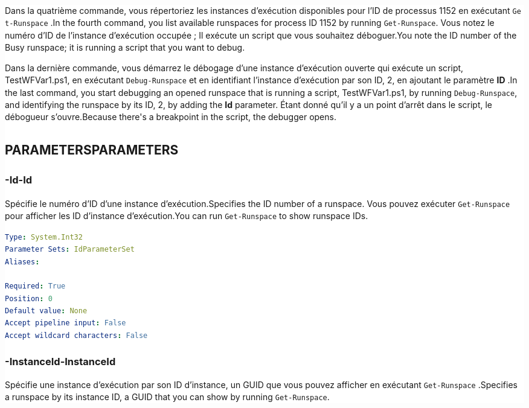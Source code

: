 <span data-ttu-id="3dee4-126">Dans la quatrième commande, vous répertoriez les instances d’exécution disponibles pour l’ID de processus 1152 en exécutant `Get-Runspace` .</span><span class="sxs-lookup"><span data-stu-id="3dee4-126">In the fourth command, you list available runspaces for process ID 1152 by running `Get-Runspace`.</span></span>
<span data-ttu-id="3dee4-127">Vous notez le numéro d’ID de l’instance d’exécution occupée ; Il exécute un script que vous souhaitez déboguer.</span><span class="sxs-lookup"><span data-stu-id="3dee4-127">You note the ID number of the Busy runspace; it is running a script that you want to debug.</span></span>

<span data-ttu-id="3dee4-128">Dans la dernière commande, vous démarrez le débogage d’une instance d’exécution ouverte qui exécute un script, TestWFVar1.ps1, en exécutant `Debug-Runspace` et en identifiant l’instance d’exécution par son ID, 2, en ajoutant le paramètre **ID** .</span><span class="sxs-lookup"><span data-stu-id="3dee4-128">In the last command, you start debugging an opened runspace that is running a script, TestWFVar1.ps1, by running `Debug-Runspace`, and identifying the runspace by its ID, 2, by adding the **Id** parameter.</span></span> <span data-ttu-id="3dee4-129">Étant donné qu’il y a un point d’arrêt dans le script, le débogueur s’ouvre.</span><span class="sxs-lookup"><span data-stu-id="3dee4-129">Because there's a breakpoint in the script, the debugger opens.</span></span>

## <span data-ttu-id="3dee4-130">PARAMETERS</span><span class="sxs-lookup"><span data-stu-id="3dee4-130">PARAMETERS</span></span>

### <span data-ttu-id="3dee4-131">-Id</span><span class="sxs-lookup"><span data-stu-id="3dee4-131">-Id</span></span>

<span data-ttu-id="3dee4-132">Spécifie le numéro d’ID d’une instance d’exécution.</span><span class="sxs-lookup"><span data-stu-id="3dee4-132">Specifies the ID number of a runspace.</span></span> <span data-ttu-id="3dee4-133">Vous pouvez exécuter `Get-Runspace` pour afficher les ID d’instance d’exécution.</span><span class="sxs-lookup"><span data-stu-id="3dee4-133">You can run `Get-Runspace` to show runspace IDs.</span></span>

```yaml
Type: System.Int32
Parameter Sets: IdParameterSet
Aliases:

Required: True
Position: 0
Default value: None
Accept pipeline input: False
Accept wildcard characters: False
```

### <span data-ttu-id="3dee4-134">-InstanceId</span><span class="sxs-lookup"><span data-stu-id="3dee4-134">-InstanceId</span></span>

<span data-ttu-id="3dee4-135">Spécifie une instance d’exécution par son ID d’instance, un GUID que vous pouvez afficher en exécutant `Get-Runspace` .</span><span class="sxs-lookup"><span data-stu-id="3dee4-135">Specifies a runspace by its instance ID, a GUID that you can show by running `Get-Runspace`.</span></span>
